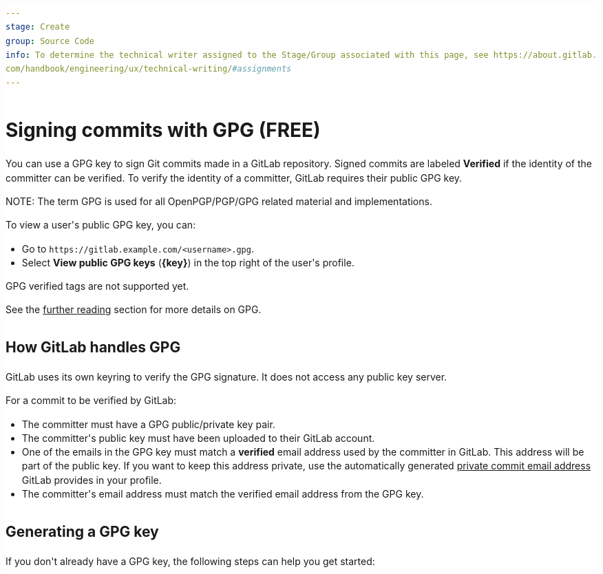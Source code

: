 ```yaml
---
stage: Create
group: Source Code
info: To determine the technical writer assigned to the Stage/Group associated with this page, see https://about.gitlab.com/handbook/engineering/ux/technical-writing/#assignments
---
```


# Signing commits with GPG **(FREE)**

You can use a GPG key to sign Git commits made in a GitLab repository. Signed
commits are labeled **Verified** if the identity of the committer can be
verified. To verify the identity of a committer, GitLab requires their public
GPG key.

NOTE:
The term GPG is used for all OpenPGP/PGP/GPG related material and
implementations.

To view a user's public GPG key, you can:

- Go to `https://gitlab.example.com/<username>.gpg`.
- Select **View public GPG keys** (**{key}**) in the top right of the user's profile.

GPG verified tags are not supported yet.

See the [further reading](#further-reading) section for more details on GPG.

## How GitLab handles GPG

GitLab uses its own keyring to verify the GPG signature. It does not access any
public key server.

For a commit to be verified by GitLab:

- The committer must have a GPG public/private key pair.
- The committer's public key must have been uploaded to their GitLab
  account.
- One of the emails in the GPG key must match a **verified** email address
  used by the committer in GitLab. This address will be part of the public key.
  If you want to keep this address private, use the automatically generated
  [private commit email address](../../../profile/index.md#use-an-automatically-generated-private-commit-email)
  GitLab provides in your profile.
- The committer's email address must match the verified email address from the
  GPG key.

## Generating a GPG key

If you don't already have a GPG key, the following steps can help you get
started:
